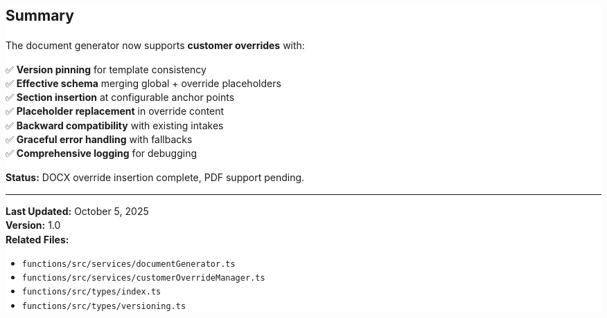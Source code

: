 ## Summary

The document generator now supports **customer overrides** with:

✅ **Version pinning** for template consistency  
✅ **Effective schema** merging global + override placeholders  
✅ **Section insertion** at configurable anchor points  
✅ **Placeholder replacement** in override content  
✅ **Backward compatibility** with existing intakes  
✅ **Graceful error handling** with fallbacks  
✅ **Comprehensive logging** for debugging  

**Status:** DOCX override insertion complete, PDF support pending.

---

**Last Updated:** October 5, 2025  
**Version:** 1.0  
**Related Files:**
- `functions/src/services/documentGenerator.ts`
- `functions/src/services/customerOverrideManager.ts`
- `functions/src/types/index.ts`
- `functions/src/types/versioning.ts`
